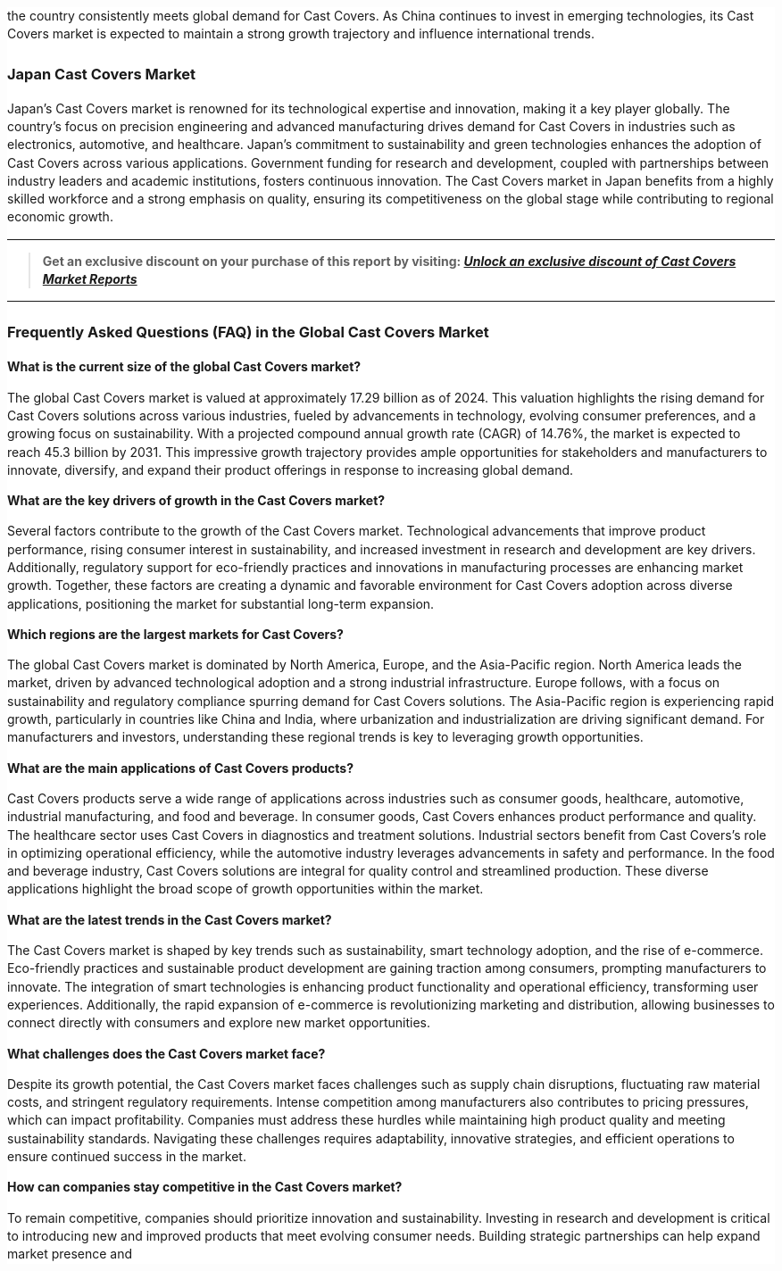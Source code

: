 the country consistently meets global demand for Cast Covers. As China continues to invest in emerging technologies, its Cast Covers market is expected to maintain a strong growth trajectory and influence international trends.</p><h3>Japan Cast Covers Market</h3><p>Japan&rsquo;s Cast Covers market is renowned for its technological expertise and innovation, making it a key player globally. The country&rsquo;s focus on precision engineering and advanced manufacturing drives demand for Cast Covers in industries such as electronics, automotive, and healthcare. Japan&rsquo;s commitment to sustainability and green technologies enhances the adoption of Cast Covers across various applications. Government funding for research and development, coupled with partnerships between industry leaders and academic institutions, fosters continuous innovation. The Cast Covers market in Japan benefits from a highly skilled workforce and a strong emphasis on quality, ensuring its competitiveness on the global stage while contributing to regional economic growth.</p><hr /><blockquote><p><strong>Get an exclusive discount on your purchase of this report by visiting: <em><a href="://marketresearchpulse.com/ask-for-discount/78385?utm_source=Github&amp;utm_medium=0111">Unlock an exclusive discount of Cast Covers Market Reports</a></em>&nbsp;</strong></p></blockquote><hr /><h3>Frequently Asked Questions (FAQ) in the Global Cast Covers Market</h3><p><strong>What is the current size of the global Cast Covers market?</strong></p><p>The global Cast Covers market is valued at approximately 17.29 billion as of 2024. This valuation highlights the rising demand for Cast Covers solutions across various industries, fueled by advancements in technology, evolving consumer preferences, and a growing focus on sustainability. With a projected compound annual growth rate (CAGR) of 14.76%, the market is expected to reach 45.3 billion by 2031. This impressive growth trajectory provides ample opportunities for stakeholders and manufacturers to innovate, diversify, and expand their product offerings in response to increasing global demand.</p><p><strong>What are the key drivers of growth in the Cast Covers market?</strong></p><p>Several factors contribute to the growth of the Cast Covers market. Technological advancements that improve product performance, rising consumer interest in sustainability, and increased investment in research and development are key drivers. Additionally, regulatory support for eco-friendly practices and innovations in manufacturing processes are enhancing market growth. Together, these factors are creating a dynamic and favorable environment for Cast Covers adoption across diverse applications, positioning the market for substantial long-term expansion.</p><p><strong>Which regions are the largest markets for Cast Covers?</strong></p><p>The global Cast Covers market is dominated by North America, Europe, and the Asia-Pacific region. North America leads the market, driven by advanced technological adoption and a strong industrial infrastructure. Europe follows, with a focus on sustainability and regulatory compliance spurring demand for Cast Covers solutions. The Asia-Pacific region is experiencing rapid growth, particularly in countries like China and India, where urbanization and industrialization are driving significant demand. For manufacturers and investors, understanding these regional trends is key to leveraging growth opportunities.</p><p><strong>What are the main applications of Cast Covers products?</strong></p><p>Cast Covers products serve a wide range of applications across industries such as consumer goods, healthcare, automotive, industrial manufacturing, and food and beverage. In consumer goods, Cast Covers enhances product performance and quality. The healthcare sector uses Cast Covers in diagnostics and treatment solutions. Industrial sectors benefit from Cast Covers&rsquo;s role in optimizing operational efficiency, while the automotive industry leverages advancements in safety and performance. In the food and beverage industry, Cast Covers solutions are integral for quality control and streamlined production. These diverse applications highlight the broad scope of growth opportunities within the market.</p><p><strong>What are the latest trends in the Cast Covers market?</strong></p><p>The Cast Covers market is shaped by key trends such as sustainability, smart technology adoption, and the rise of e-commerce. Eco-friendly practices and sustainable product development are gaining traction among consumers, prompting manufacturers to innovate. The integration of smart technologies is enhancing product functionality and operational efficiency, transforming user experiences. Additionally, the rapid expansion of e-commerce is revolutionizing marketing and distribution, allowing businesses to connect directly with consumers and explore new market opportunities.</p><p><strong>What challenges does the Cast Covers market face?</strong></p><p>Despite its growth potential, the Cast Covers market faces challenges such as supply chain disruptions, fluctuating raw material costs, and stringent regulatory requirements. Intense competition among manufacturers also contributes to pricing pressures, which can impact profitability. Companies must address these hurdles while maintaining high product quality and meeting sustainability standards. Navigating these challenges requires adaptability, innovative strategies, and efficient operations to ensure continued success in the market.</p><p><strong>How can companies stay competitive in the Cast Covers market?</strong></p><p>To remain competitive, companies should prioritize innovation and sustainability. Investing in research and development is critical to introducing new and improved products that meet evolving consumer needs. Building strategic partnerships can help expand market presence and